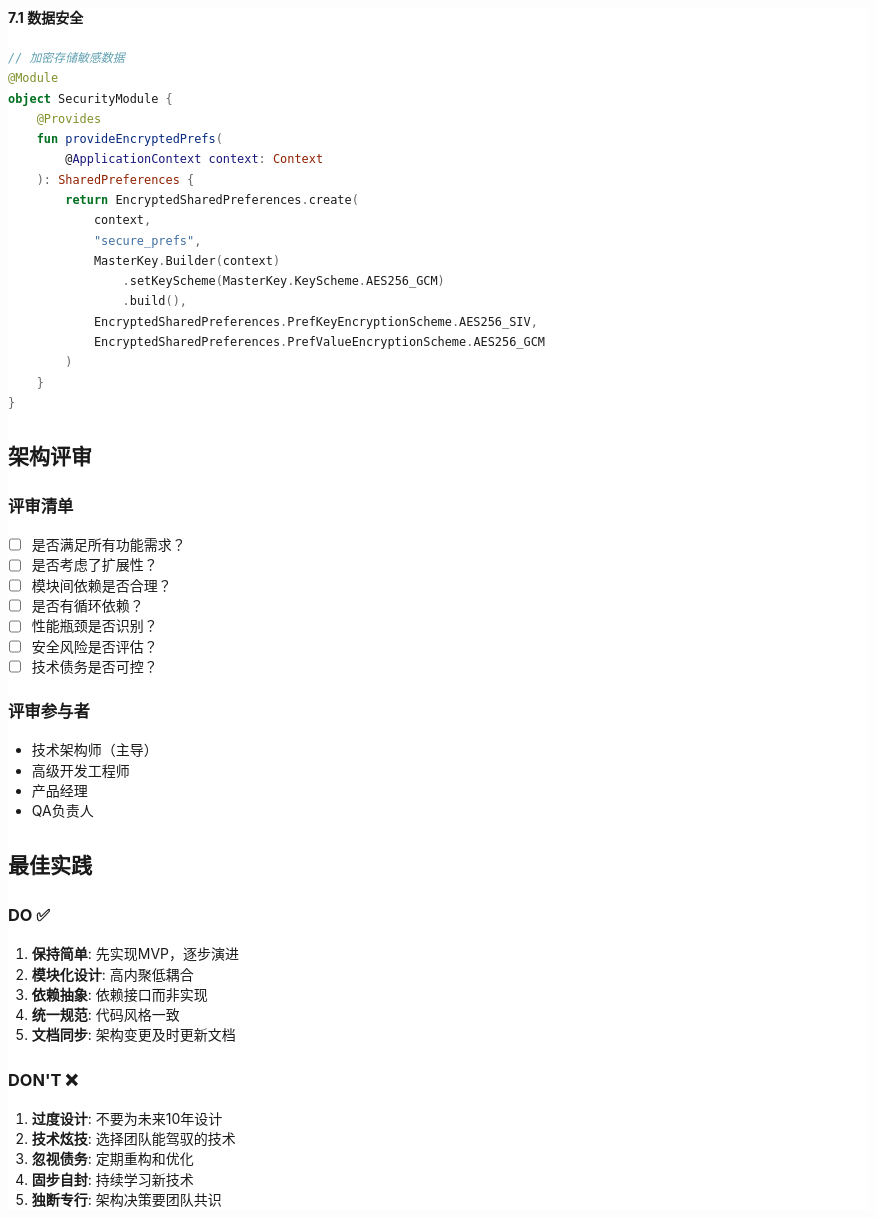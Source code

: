 #### 7.1 数据安全
```kotlin
// 加密存储敏感数据
@Module
object SecurityModule {
    @Provides
    fun provideEncryptedPrefs(
        @ApplicationContext context: Context
    ): SharedPreferences {
        return EncryptedSharedPreferences.create(
            context,
            "secure_prefs",
            MasterKey.Builder(context)
                .setKeyScheme(MasterKey.KeyScheme.AES256_GCM)
                .build(),
            EncryptedSharedPreferences.PrefKeyEncryptionScheme.AES256_SIV,
            EncryptedSharedPreferences.PrefValueEncryptionScheme.AES256_GCM
        )
    }
}
```

## 架构评审

### 评审清单
- [ ] 是否满足所有功能需求？
- [ ] 是否考虑了扩展性？
- [ ] 模块间依赖是否合理？
- [ ] 是否有循环依赖？
- [ ] 性能瓶颈是否识别？
- [ ] 安全风险是否评估？
- [ ] 技术债务是否可控？

### 评审参与者
- 技术架构师（主导）
- 高级开发工程师
- 产品经理
- QA负责人

## 最佳实践

### DO ✅
1. **保持简单**: 先实现MVP，逐步演进
2. **模块化设计**: 高内聚低耦合
3. **依赖抽象**: 依赖接口而非实现
4. **统一规范**: 代码风格一致
5. **文档同步**: 架构变更及时更新文档

### DON'T ❌
1. **过度设计**: 不要为未来10年设计
2. **技术炫技**: 选择团队能驾驭的技术
3. **忽视债务**: 定期重构和优化
4. **固步自封**: 持续学习新技术
5. **独断专行**: 架构决策要团队共识
